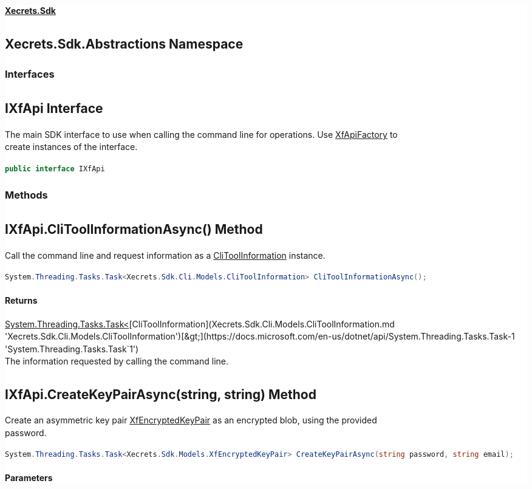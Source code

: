 #### [Xecrets.Sdk](index.md 'index')

## Xecrets.Sdk.Abstractions Namespace
### Interfaces

<a name='Xecrets.Sdk.Abstractions.IXfApi'></a>

## IXfApi Interface

The main SDK interface to use when calling the command line for operations. Use [XfApiFactory](Xecrets.Sdk.XfApiFactory.md 'Xecrets.Sdk.XfApiFactory') to  
create instances of the interface.

```csharp
public interface IXfApi
```
### Methods

<a name='Xecrets.Sdk.Abstractions.IXfApi.CliToolInformationAsync()'></a>

## IXfApi.CliToolInformationAsync() Method

Call the command line and request information as a [CliToolInformation](Xecrets.Sdk.Cli.Models.CliToolInformation.md 'Xecrets.Sdk.Cli.Models.CliToolInformation') instance.

```csharp
System.Threading.Tasks.Task<Xecrets.Sdk.Cli.Models.CliToolInformation> CliToolInformationAsync();
```

#### Returns
[System.Threading.Tasks.Task&lt;](https://docs.microsoft.com/en-us/dotnet/api/System.Threading.Tasks.Task-1 'System.Threading.Tasks.Task`1')[CliToolInformation](Xecrets.Sdk.Cli.Models.CliToolInformation.md 'Xecrets.Sdk.Cli.Models.CliToolInformation')[&gt;](https://docs.microsoft.com/en-us/dotnet/api/System.Threading.Tasks.Task-1 'System.Threading.Tasks.Task`1')  
The information requested by calling the command line.

<a name='Xecrets.Sdk.Abstractions.IXfApi.CreateKeyPairAsync(string,string)'></a>

## IXfApi.CreateKeyPairAsync(string, string) Method

Create an asymmetric key pair [XfEncryptedKeyPair](Xecrets.Sdk.Models.XfEncryptedKeyPair.md 'Xecrets.Sdk.Models.XfEncryptedKeyPair') as an encrypted blob, using the provided  
password.

```csharp
System.Threading.Tasks.Task<Xecrets.Sdk.Models.XfEncryptedKeyPair> CreateKeyPairAsync(string password, string email);
```
#### Parameters

<a name='Xecrets.Sdk.Abstractions.IXfApi.CreateKeyPairAsync(string,string).password'></a>
